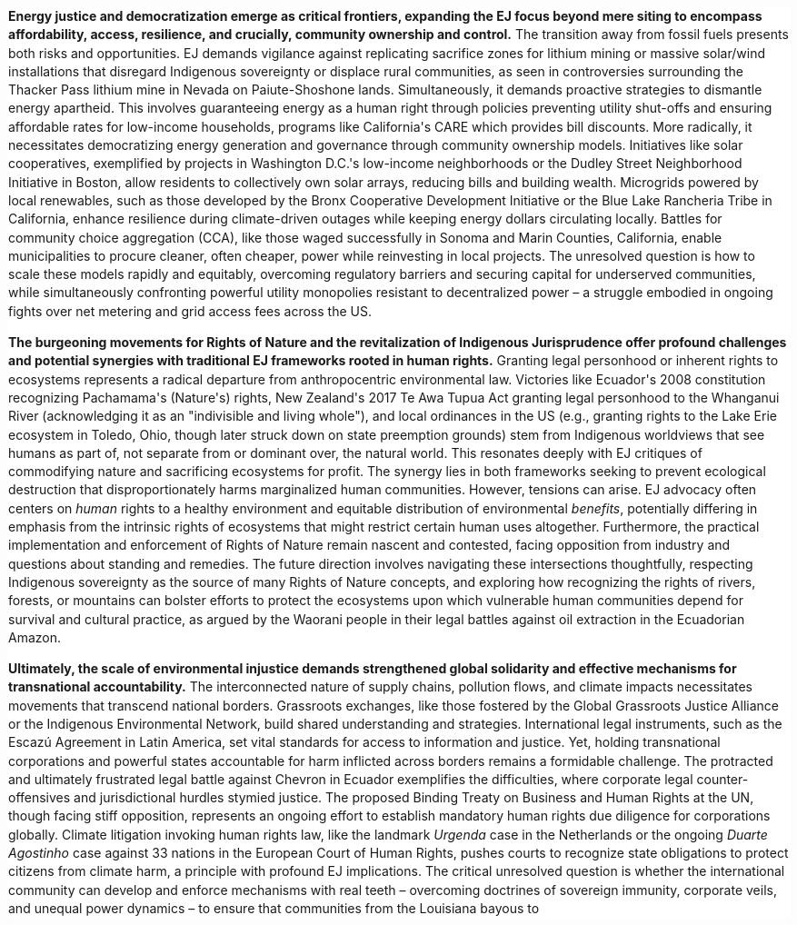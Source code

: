 **Energy justice and democratization emerge as critical frontiers, expanding the EJ focus beyond mere siting to encompass affordability, access, resilience, and crucially, community ownership and control.** The transition away from fossil fuels presents both risks and opportunities. EJ demands vigilance against replicating sacrifice zones for lithium mining or massive solar/wind installations that disregard Indigenous sovereignty or displace rural communities, as seen in controversies surrounding the Thacker Pass lithium mine in Nevada on Paiute-Shoshone lands. Simultaneously, it demands proactive strategies to dismantle energy apartheid. This involves guaranteeing energy as a human right through policies preventing utility shut-offs and ensuring affordable rates for low-income households, programs like California's CARE which provides bill discounts. More radically, it necessitates democratizing energy generation and governance through community ownership models. Initiatives like solar cooperatives, exemplified by projects in Washington D.C.'s low-income neighborhoods or the Dudley Street Neighborhood Initiative in Boston, allow residents to collectively own solar arrays, reducing bills and building wealth. Microgrids powered by local renewables, such as those developed by the Bronx Cooperative Development Initiative or the Blue Lake Rancheria Tribe in California, enhance resilience during climate-driven outages while keeping energy dollars circulating locally. Battles for community choice aggregation (CCA), like those waged successfully in Sonoma and Marin Counties, California, enable municipalities to procure cleaner, often cheaper, power while reinvesting in local projects. The unresolved question is how to scale these models rapidly and equitably, overcoming regulatory barriers and securing capital for underserved communities, while simultaneously confronting powerful utility monopolies resistant to decentralized power – a struggle embodied in ongoing fights over net metering and grid access fees across the US.

**The burgeoning movements for Rights of Nature and the revitalization of Indigenous Jurisprudence offer profound challenges and potential synergies with traditional EJ frameworks rooted in human rights.** Granting legal personhood or inherent rights to ecosystems represents a radical departure from anthropocentric environmental law. Victories like Ecuador's 2008 constitution recognizing Pachamama's (Nature's) rights, New Zealand's 2017 Te Awa Tupua Act granting legal personhood to the Whanganui River (acknowledging it as an "indivisible and living whole"), and local ordinances in the US (e.g., granting rights to the Lake Erie ecosystem in Toledo, Ohio, though later struck down on state preemption grounds) stem from Indigenous worldviews that see humans as part of, not separate from or dominant over, the natural world. This resonates deeply with EJ critiques of commodifying nature and sacrificing ecosystems for profit. The synergy lies in both frameworks seeking to prevent ecological destruction that disproportionately harms marginalized human communities. However, tensions can arise. EJ advocacy often centers on *human* rights to a healthy environment and equitable distribution of environmental *benefits*, potentially differing in emphasis from the intrinsic rights of ecosystems that might restrict certain human uses altogether. Furthermore, the practical implementation and enforcement of Rights of Nature remain nascent and contested, facing opposition from industry and questions about standing and remedies. The future direction involves navigating these intersections thoughtfully, respecting Indigenous sovereignty as the source of many Rights of Nature concepts, and exploring how recognizing the rights of rivers, forests, or mountains can bolster efforts to protect the ecosystems upon which vulnerable human communities depend for survival and cultural practice, as argued by the Waorani people in their legal battles against oil extraction in the Ecuadorian Amazon.

**Ultimately, the scale of environmental injustice demands strengthened global solidarity and effective mechanisms for transnational accountability.** The interconnected nature of supply chains, pollution flows, and climate impacts necessitates movements that transcend national borders. Grassroots exchanges, like those fostered by the Global Grassroots Justice Alliance or the Indigenous Environmental Network, build shared understanding and strategies. International legal instruments, such as the Escazú Agreement in Latin America, set vital standards for access to information and justice. Yet, holding transnational corporations and powerful states accountable for harm inflicted across borders remains a formidable challenge. The protracted and ultimately frustrated legal battle against Chevron in Ecuador exemplifies the difficulties, where corporate legal counter-offensives and jurisdictional hurdles stymied justice. The proposed Binding Treaty on Business and Human Rights at the UN, though facing stiff opposition, represents an ongoing effort to establish mandatory human rights due diligence for corporations globally. Climate litigation invoking human rights law, like the landmark *Urgenda* case in the Netherlands or the ongoing *Duarte Agostinho* case against 33 nations in the European Court of Human Rights, pushes courts to recognize state obligations to protect citizens from climate harm, a principle with profound EJ implications. The critical unresolved question is whether the international community can develop and enforce mechanisms with real teeth – overcoming doctrines of sovereign immunity, corporate veils, and unequal power dynamics – to ensure that communities from the Louisiana bayous to

